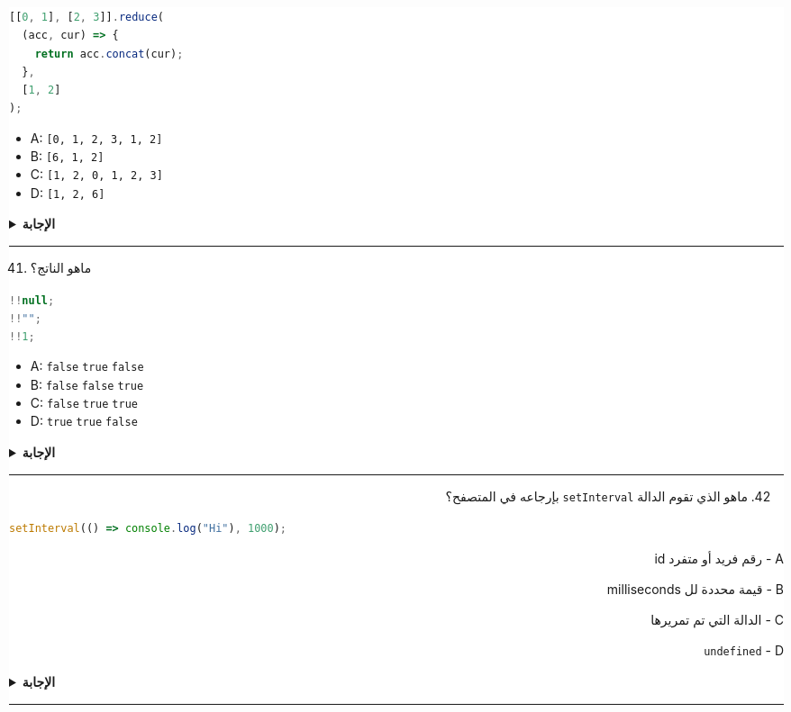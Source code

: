 ```javascript
[[0, 1], [2, 3]].reduce(
  (acc, cur) => {
    return acc.concat(cur);
  },
  [1, 2]
);
```

- A: `[0, 1, 2, 3, 1, 2]`
- B: `[6, 1, 2]`
- C: `[1, 2, 0, 1, 2, 3]`
- D: `[1, 2, 6]`

<details><summary><b>الإجابة</b></summary></details>
</div>

---

41. ماهو الناتج؟

```javascript
!!null;
!!"";
!!1;
```

- A: `false` `true` `false`
- B: `false` `false` `true`
- C: `false` `true` `true`
- D: `true` `true` `false`

<details><summary><b>الإجابة</b></summary></details>
</div> 

---

<div dir='rtl'>
  
42. ماهو الذي تقوم الدالة `setInterval` بإرجاعه في المتصفح؟ 
</div>

```javascript
setInterval(() => console.log("Hi"), 1000);
```

<div dir='rtl'>

A - رقم فريد أو متفرد id
 
 
 B - قيمة محددة لل milliseconds

 C - الدالة التي تم تمريرها 

`undefined` - D

</div>

<details><summary><b>الإجابة</b></summary></details>
</div>

---